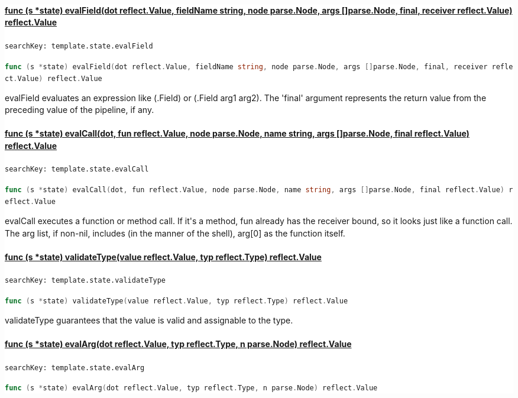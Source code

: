 #### <a id="state.evalField" href="#state.evalField">func (s *state) evalField(dot reflect.Value, fieldName string, node parse.Node, args []parse.Node, final, receiver reflect.Value) reflect.Value</a>

```
searchKey: template.state.evalField
```

```Go
func (s *state) evalField(dot reflect.Value, fieldName string, node parse.Node, args []parse.Node, final, receiver reflect.Value) reflect.Value
```

evalField evaluates an expression like (.Field) or (.Field arg1 arg2). The 'final' argument represents the return value from the preceding value of the pipeline, if any. 

#### <a id="state.evalCall" href="#state.evalCall">func (s *state) evalCall(dot, fun reflect.Value, node parse.Node, name string, args []parse.Node, final reflect.Value) reflect.Value</a>

```
searchKey: template.state.evalCall
```

```Go
func (s *state) evalCall(dot, fun reflect.Value, node parse.Node, name string, args []parse.Node, final reflect.Value) reflect.Value
```

evalCall executes a function or method call. If it's a method, fun already has the receiver bound, so it looks just like a function call. The arg list, if non-nil, includes (in the manner of the shell), arg[0] as the function itself. 

#### <a id="state.validateType" href="#state.validateType">func (s *state) validateType(value reflect.Value, typ reflect.Type) reflect.Value</a>

```
searchKey: template.state.validateType
```

```Go
func (s *state) validateType(value reflect.Value, typ reflect.Type) reflect.Value
```

validateType guarantees that the value is valid and assignable to the type. 

#### <a id="state.evalArg" href="#state.evalArg">func (s *state) evalArg(dot reflect.Value, typ reflect.Type, n parse.Node) reflect.Value</a>

```
searchKey: template.state.evalArg
```

```Go
func (s *state) evalArg(dot reflect.Value, typ reflect.Type, n parse.Node) reflect.Value
```
